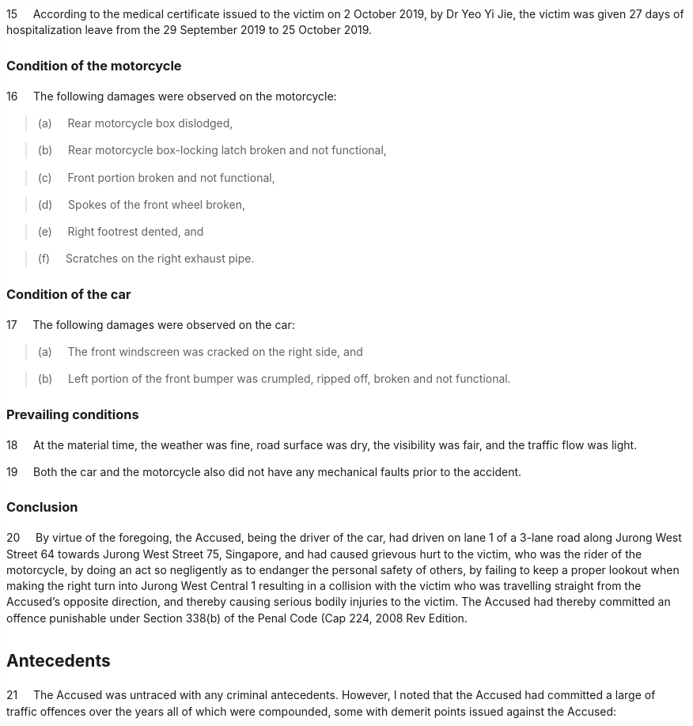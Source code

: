 15     According to the medical certificate issued to the victim on 2 October 2019, by Dr Yeo Yi Jie, the victim was given 27 days of hospitalization leave from the 29 September 2019 to 25 October 2019.

### Condition of the motorcycle

16     The following damages were observed on the motorcycle:

> (a)     Rear motorcycle box dislodged,

> (b)     Rear motorcycle box-locking latch broken and not functional,

> (c)     Front portion broken and not functional,

> (d)     Spokes of the front wheel broken,

> (e)     Right footrest dented, and

> (f)     Scratches on the right exhaust pipe.

### Condition of the car

17     The following damages were observed on the car:

> (a)     The front windscreen was cracked on the right side, and

> (b)     Left portion of the front bumper was crumpled, ripped off, broken and not functional.

### Prevailing conditions

18     At the material time, the weather was fine, road surface was dry, the visibility was fair, and the traffic flow was light.

19     Both the car and the motorcycle also did not have any mechanical faults prior to the accident.

### Conclusion

20     By virtue of the foregoing, the Accused, being the driver of the car, had driven on lane 1 of a 3-lane road along Jurong West Street 64 towards Jurong West Street 75, Singapore, and had caused grievous hurt to the victim, who was the rider of the motorcycle, by doing an act so negligently as to endanger the personal safety of others, by failing to keep a proper lookout when making the right turn into Jurong West Central 1 resulting in a collision with the victim who was travelling straight from the Accused’s opposite direction, and thereby causing serious bodily injuries to the victim. The Accused had thereby committed an offence punishable under Section 338(b) of the Penal Code (Cap 224, 2008 Rev Edition.

## Antecedents

21     The Accused was untraced with any criminal antecedents. However, I noted that the Accused had committed a large of traffic offences over the years all of which were compounded, some with demerit points issued against the Accused:
